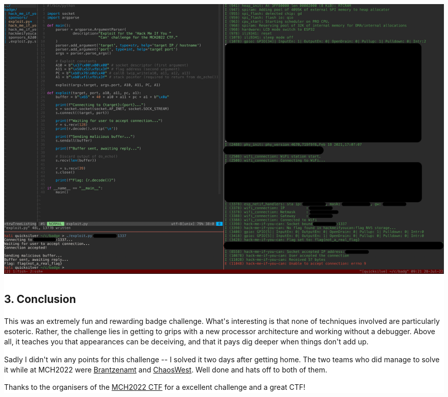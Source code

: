 [![proof](/img/proof.png)](/img/proof.png)

## 3. Conclusion

This was an extremely fun and rewarding badge challenge. What's interesting is
that none of techniques involved are particularly esoteric. Rather, the
challenge lies in getting to grips with a new processor architecture and
working without a debugger. Above all, it teaches you that appearances can be
deceiving, and that it pays dig deeper when things don't add up.

Sadly I didn't win any points for this challenge -- I solved it two days after
getting home. The two teams who did manage to solve it while at MCH2022 were
[Brantzenamt](https://dojoe.github.io/hackmeifyoucan/) and
[ChaosWest](https://twitter.com/__spq__/status/1552386564759687175). Well done
and hats off to both of them.

Thanks to the organisers of the [MCH2022 CTF](https://ctf.mch2022.org) for a
excellent challenge and a great CTF!

